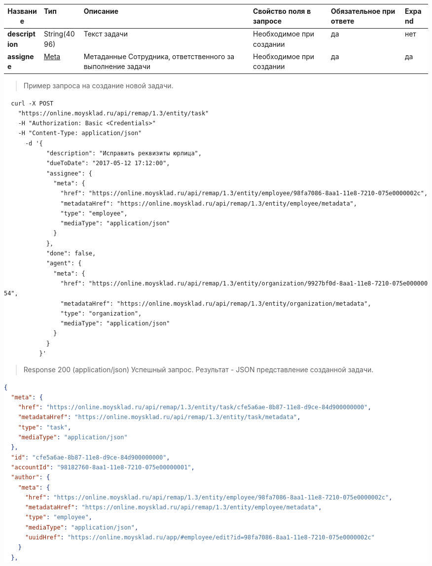 
| Название  | Тип | Описание                    | Свойство поля в запросе| Обязательное при ответе|Expand|
| --------- |:----|:----------------------------|:----------------|:------------------------|:------------------------|
|**description** |String(4096)| Текст задачи| Необходимое при создании|да|нет
|**assignee** |[Meta](../#mojsklad-json-api-obschie-swedeniq-metadannye)|Метаданные Сотрудника, ответственного за выполнение задачи| Необходимое при создании|да|да

> Пример запроса на создание новой задачи.

```shell
  curl -X POST
    "https://online.moysklad.ru/api/remap/1.3/entity/task"
    -H "Authorization: Basic <Credentials>"
    -H "Content-Type: application/json"
      -d '{
            "description": "Исправить реквизиты юрлица",
            "dueToDate": "2017-05-12 17:12:00",
            "assignee": {
              "meta": {
                "href": "https://online.moysklad.ru/api/remap/1.3/entity/employee/98fa7086-8aa1-11e8-7210-075e0000002c",
                "metadataHref": "https://online.moysklad.ru/api/remap/1.3/entity/employee/metadata",
                "type": "employee",
                "mediaType": "application/json"
              }
            },
            "done": false,
            "agent": {
              "meta": {
                "href": "https://online.moysklad.ru/api/remap/1.3/entity/organization/9927bf0d-8aa1-11e8-7210-075e00000054",
                "metadataHref": "https://online.moysklad.ru/api/remap/1.3/entity/organization/metadata",
                "type": "organization",
                "mediaType": "application/json"
              }
            }
          }'  
```

> Response 200 (application/json)
Успешный запрос. Результат - JSON представление созданной задачи.

```json
{
  "meta": {
    "href": "https://online.moysklad.ru/api/remap/1.3/entity/task/cfe5a6ae-8b87-11e8-d9ce-84d900000000",
    "metadataHref": "https://online.moysklad.ru/api/remap/1.3/entity/task/metadata",
    "type": "task",
    "mediaType": "application/json"
  },
  "id": "cfe5a6ae-8b87-11e8-d9ce-84d900000000",
  "accountId": "98182760-8aa1-11e8-7210-075e00000001",
  "author": {
    "meta": {
      "href": "https://online.moysklad.ru/api/remap/1.3/entity/employee/98fa7086-8aa1-11e8-7210-075e0000002c",
      "metadataHref": "https://online.moysklad.ru/api/remap/1.3/entity/employee/metadata",
      "type": "employee",
      "mediaType": "application/json",
      "uuidHref": "https://online.moysklad.ru/app/#employee/edit?id=98fa7086-8aa1-11e8-7210-075e0000002c"
    }
  },
```